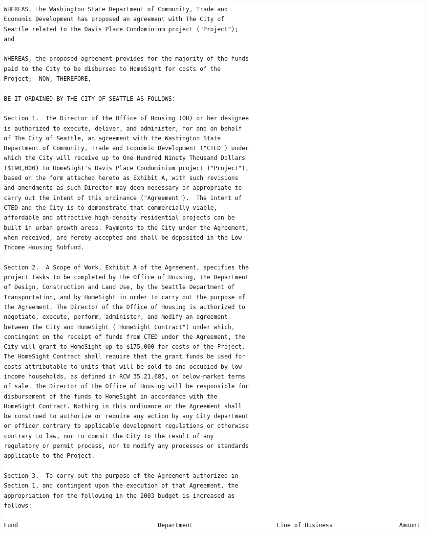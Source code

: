     WHEREAS, the Washington State Department of Community, Trade and  
    Economic Development has proposed an agreement with The City of  
    Seattle related to the Davis Place Condominium project ("Project");  
    and  
  
    WHEREAS, the proposed agreement provides for the majority of the funds  
    paid to the City to be disbursed to HomeSight for costs of the  
    Project;  NOW, THEREFORE,  
  
    BE IT ORDAINED BY THE CITY OF SEATTLE AS FOLLOWS:  
  
    Section 1.  The Director of the Office of Housing (OH) or her designee  
    is authorized to execute, deliver, and administer, for and on behalf  
    of The City of Seattle, an agreement with the Washington State  
    Department of Community, Trade and Economic Development ("CTED") under  
    which the City will receive up to One Hundred Ninety Thousand Dollars  
    ($190,000) to HomeSight's Davis Place Condominium project ("Project"),  
    based on the form attached hereto as Exhibit A, with such revisions  
    and amendments as such Director may deem necessary or appropriate to  
    carry out the intent of this ordinance ("Agreement").  The intent of  
    CTED and the City is to demonstrate that commercially viable,  
    affordable and attractive high-density residential projects can be  
    built in urban growth areas. Payments to the City under the Agreement,  
    when received, are hereby accepted and shall be deposited in the Low  
    Income Housing Subfund.  
  
    Section 2.  A Scope of Work, Exhibit A of the Agreement, specifies the  
    project tasks to be completed by the Office of Housing, the Department  
    of Design, Construction and Land Use, by the Seattle Department of  
    Transportation, and by HomeSight in order to carry out the purpose of  
    the Agreement. The Director of the Office of Housing is authorized to  
    negotiate, execute, perform, administer, and modify an agreement  
    between the City and HomeSight ("HomeSight Contract") under which,  
    contingent on the receipt of funds from CTED under the Agreement, the  
    City will grant to HomeSight up to $175,000 for costs of the Project.  
    The HomeSight Contract shall require that the grant funds be used for  
    costs attributable to units that will be sold to and occupied by low-  
    income households, as defined in RCW 35.21.685, on below-market terms  
    of sale. The Director of the Office of Housing will be responsible for  
    disbursement of the funds to HomeSight in accordance with the  
    HomeSight Contract. Nothing in this ordinance or the Agreement shall  
    be construed to authorize or require any action by any City department  
    or officer contrary to applicable development regulations or otherwise  
    contrary to law, nor to commit the City to the result of any  
    regulatory or permit process, nor to modify any processes or standards  
    applicable to the Project.  
  
    Section 3.  To carry out the purpose of the Agreement authorized in  
    Section 1, and contingent upon the execution of that Agreement, the  
    appropriation for the following in the 2003 budget is increased as  
    follows:  
  
    Fund                                        Department                        Line of Business                   Amount  
  